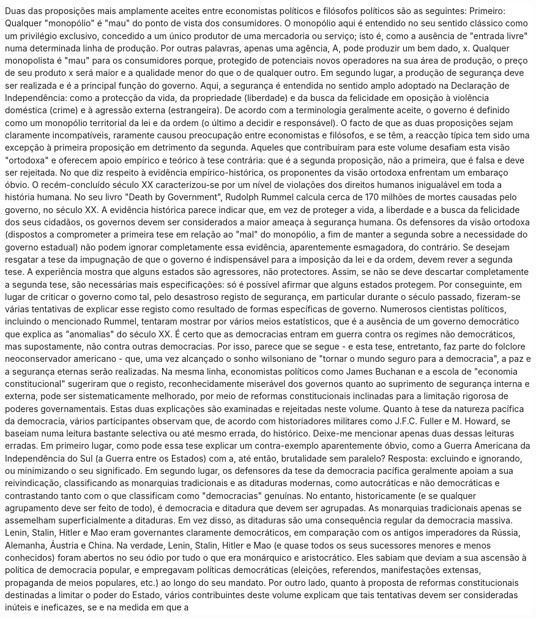 Duas das proposições mais amplamente aceites entre economistas políticos e filósofos políticos são as seguintes: Primeiro: Qualquer "monopólio" é "mau" do ponto de vista dos consumidores. O monopólio aqui é entendido no seu sentido clássico como um privilégio exclusivo, concedido a um único produtor de uma mercadoria ou serviço; isto é, como a ausência de "entrada livre" numa determinada linha de produção. Por outras palavras, apenas uma agência, A, pode produzir um bem dado, x. Qualquer monopolista é "mau" para os consumidores porque, protegido de potenciais novos operadores na sua área de produção, o preço de seu produto x será maior e a qualidade menor do que o de qualquer outro. Em segundo lugar, a produção de segurança deve ser realizada e é a principal função do governo. Aqui, a segurança é entendida no sentido amplo adoptado na Declaração de Independência: como a protecção da vida, da propriedade (liberdade) e da busca da felicidade em oposição à violência doméstica (crime) e à agressão externa (estrangeira). De acordo com a terminologia geralmente aceite, o governo é definido como um monopólio territorial da lei e da ordem (o último a decidir e responsável). O facto de que as duas proposições sejam claramente incompatíveis, raramente causou preocupação entre economistas e filósofos, e se têm, a reacção típica tem sido uma excepção à primeira proposição em detrimento da segunda. Aqueles que contribuíram para este volume desafiam esta visão "ortodoxa" e oferecem apoio empírico e teórico à tese contrária: que é a segunda proposição, não a primeira, que é falsa e deve ser rejeitada. No que diz respeito à evidência empírico-histórica, os proponentes da visão ortodoxa enfrentam um embaraço óbvio. O recém-concluído século XX caracterizou-se por um nível de violações dos direitos humanos inigualável em toda a história humana. No seu livro "Death by Government", Rudolph Rummel calcula cerca de 170 milhões de mortes causadas pelo governo, no século XX. A evidência histórica parece indicar que, em vez de proteger a vida, a liberdade e a busca da felicidade dos seus cidadãos, os governos devem ser considerados a maior ameaça à segurança humana. Os defensores da visão ortodoxa (dispostos a comprometer a primeira tese em relação ao "mal" do monopólio, a fim de manter a segunda sobre a necessidade do governo estadual) não podem ignorar completamente essa evidência, aparentemente esmagadora, do contrário. Se desejam resgatar a tese da impugnação de que o governo é indispensável para a imposição da lei e da ordem, devem rever a segunda tese. A experiência mostra que alguns estados são agressores, não protectores. Assim, se não se deve descartar completamente a segunda tese, são necessárias mais especificações: só é possível afirmar que alguns estados protegem. Por conseguinte, em lugar de criticar o governo como tal, pelo desastroso registo de segurança, em particular durante o século passado, fizeram-se várias tentativas de explicar esse registo como resultado de formas específicas de governo. Numerosos cientistas políticos, incluindo o mencionado Rummel, tentaram mostrar por vários meios estatísticos, que é a ausência de um governo democrático que explica as "anomalias" do século XX. É certo que as democracias entram em guerra contra os regimes não democráticos, mas supostamente, não contra outras democracias. Por isso, parece que se segue - e esta tese, entretanto, faz parte do folclore neoconservador americano - que, uma vez alcançado o sonho wilsoniano de "tornar o mundo seguro para a democracia", a paz e a segurança eternas serão realizadas. Na mesma linha, economistas políticos como James Buchanan e a escola de "economia constitucional" sugeriram que o registo, reconhecidamente miserável dos governos quanto ao suprimento de segurança interna e externa, pode ser sistematicamente melhorado, por meio de reformas constitucionais inclinadas para a limitação rigorosa de poderes governamentais. Estas duas explicações são examinadas e rejeitadas neste volume. Quanto à tese da natureza pacífica da democracia, vários participantes observam que, de acordo com historiadores militares como J.F.C. Fuller e M. Howard, se baseiam numa leitura bastante selectiva ou até mesmo errada, do histórico. Deixe-me mencionar apenas duas dessas leituras erradas. Em primeiro lugar, como pode essa tese explicar um contra-exemplo aparentemente óbvio, como a Guerra Americana da Independência do Sul (a Guerra entre os Estados) com a, até então, brutalidade sem paralelo? Resposta: excluindo e ignorando, ou minimizando o seu significado. Em segundo lugar, os defensores da tese da democracia pacífica geralmente apoiam a sua reivindicação, classificando as monarquias tradicionais e as ditaduras modernas, como autocráticas e não democráticas e contrastando tanto com o que classificam como "democracias" genuínas. No entanto, historicamente (e se qualquer agrupamento deve ser feito de todo), é democracia e ditadura que devem ser agrupadas. As monarquias tradicionais apenas se assemelham superficialmente a ditaduras. Em vez disso, as ditaduras são uma consequência regular da democracia massiva. Lenin, Stalin, Hitler e Mao eram governantes claramente democráticos, em comparação com os antigos imperadores da Rússia, Alemanha, Áustria e China. Na verdade, Lenin, Stalin, Hitler e Mao (e quase todos os seus sucessores menores e menos conhecidos) foram abertos no seu ódio por tudo o que era monárquico e aristocrático. Eles sabiam que deviam a sua ascensão à política de democracia popular, e empregavam políticas democráticas (eleições, referendos, manifestações extensas, propaganda de meios populares, etc.) ao longo do seu mandato. Por outro lado, quanto à proposta de reformas constitucionais destinadas a limitar o poder do Estado, vários contribuintes deste volume explicam que tais tentativas devem ser consideradas inúteis e ineficazes, se e na medida em que a